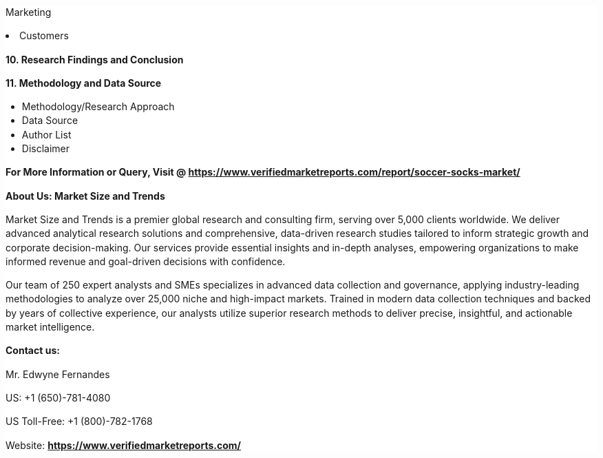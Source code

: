 Marketing</li><li>Customers</li></ul><p><strong>10. Research Findings and Conclusion</strong></p><p><strong>11. Methodology and Data Source</strong></p><ul><li>Methodology/Research Approach</li><li>Data Source</li><li>Author List</li><li>Disclaimer</li></ul></p><p><strong>For More Information or Query, Visit @ <a href="https://www.verifiedmarketreports.com/report/soccer-socks-market/">https://www.verifiedmarketreports.com/report/soccer-socks-market/</a></strong></p><p><strong>About Us: Market Size and Trends</strong></p><p>Market Size and Trends is a premier global research and consulting firm, serving over 5,000 clients worldwide. We deliver advanced analytical research solutions and comprehensive, data-driven research studies tailored to inform strategic growth and corporate decision-making. Our services provide essential insights and in-depth analyses, empowering organizations to make informed revenue and goal-driven decisions with confidence.</p><p>Our team of 250 expert analysts and SMEs specializes in advanced data collection and governance, applying industry-leading methodologies to analyze over 25,000 niche and high-impact markets. Trained in modern data collection techniques and backed by years of collective experience, our analysts utilize superior research methods to deliver precise, insightful, and actionable market intelligence.</p><p><strong>Contact us:</strong></p><p>Mr. Edwyne Fernandes</p><p>US: +1 (650)-781-4080</p><p>US Toll-Free: +1 (800)-782-1768</p><p>Website: <strong><a href="https://www.verifiedmarketreports.com/">https://www.verifiedmarketreports.com/</a></strong></p>
